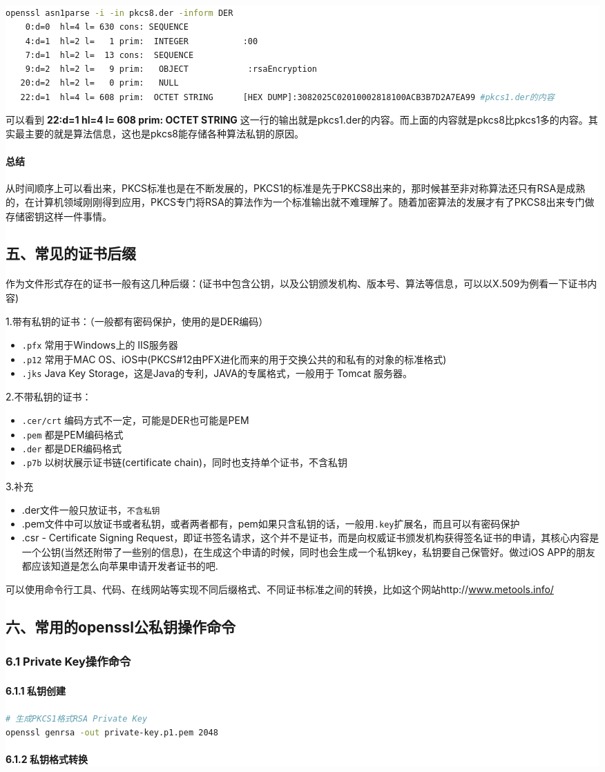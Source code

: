 ```bash
openssl asn1parse -i -in pkcs8.der -inform DER
    0:d=0  hl=4 l= 630 cons: SEQUENCE
    4:d=1  hl=2 l=   1 prim:  INTEGER           :00
    7:d=1  hl=2 l=  13 cons:  SEQUENCE
    9:d=2  hl=2 l=   9 prim:   OBJECT            :rsaEncryption
   20:d=2  hl=2 l=   0 prim:   NULL
   22:d=1  hl=4 l= 608 prim:  OCTET STRING      [HEX DUMP]:3082025C02010002818100ACB3B7D2A7EA99 #pkcs1.der的内容
```

可以看到 **22:d=1 hl=4 l= 608 prim: OCTET STRING** 这一行的输出就是pkcs1.der的内容。而上面的内容就是pkcs8比pkcs1多的内容。其实最主要的就是算法信息，这也是pkcs8能存储各种算法私钥的原因。

#### 总结

从时间顺序上可以看出来，PKCS标准也是在不断发展的，PKCS1的标准是先于PKCS8出来的，那时候甚至非对称算法还只有RSA是成熟的，在计算机领域刚刚得到应用，PKCS专门将RSA的算法作为一个标准输出就不难理解了。随着加密算法的发展才有了PKCS8出来专门做存储密钥这样一件事情。

## 五、常见的证书后缀

作为文件形式存在的证书一般有这几种后缀：(证书中包含公钥，以及公钥颁发机构、版本号、算法等信息，可以以X.509为例看一下证书内容)

1.带有私钥的证书：（一般都有密码保护，使用的是DER编码）
- `.pfx` 常用于Windows上的 IIS服务器
- `.p12` 常用于MAC OS、iOS中(PKCS#12由PFX进化而来的用于交换公共的和私有的对象的标准格式)
- `.jks` Java Key Storage，这是Java的专利，JAVA的专属格式，一般用于 Tomcat 服务器。

2.不带私钥的证书：
- `.cer/crt` 编码方式不一定，可能是DER也可能是PEM
- `.pem` 都是PEM编码格式
- `.der` 都是DER编码格式
- `.p7b` 以树状展示证书链(certificate chain)，同时也支持单个证书，不含私钥

3.补充
- .der文件一般只放证书，`不含私钥`
- .pem文件中可以放证书或者私钥，或者两者都有，pem如果只含私钥的话，一般用`.key`扩展名，而且可以有密码保护
- .csr - Certificate Signing Request，即证书签名请求，这个并不是证书，而是向权威证书颁发机构获得签名证书的申请，其核心内容是一个公钥(当然还附带了一些别的信息)，在生成这个申请的时候，同时也会生成一个私钥key，私钥要自己保管好。做过iOS APP的朋友都应该知道是怎么向苹果申请开发者证书的吧.

可以使用命令行工具、代码、在线网站等实现不同后缀格式、不同证书标准之间的转换，比如这个网站http://www.metools.info/
## 六、常用的openssl公私钥操作命令

### 6.1 Private Key操作命令

#### 6.1.1 私钥创建

```bash
# 生成PKCS1格式RSA Private Key
openssl genrsa -out private-key.p1.pem 2048
```

#### 6.1.2 私钥格式转换
